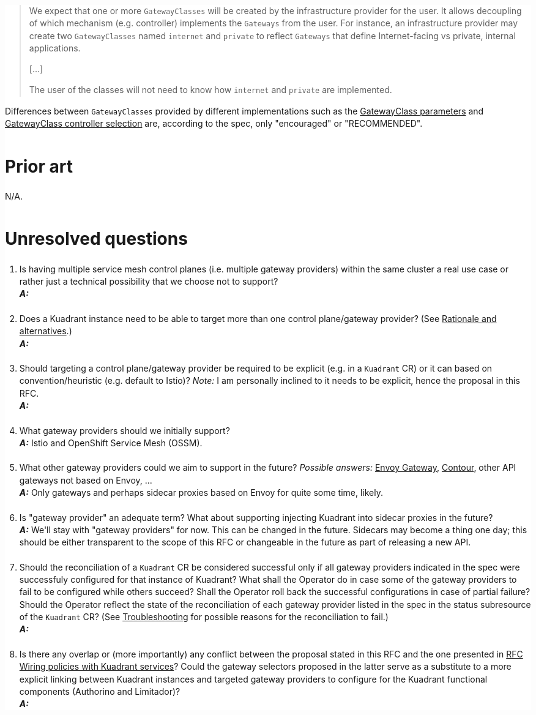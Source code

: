 > We expect that one or more `GatewayClasses` will be created by the infrastructure provider for the user. It allows decoupling of which mechanism (e.g. controller) implements the `Gateways` from the user. For instance, an infrastructure provider may create two `GatewayClasses` named `internet` and `private` to reflect `Gateways` that define Internet-facing vs private, internal applications.
>
> [...]
>
> The user of the classes will not need to know how `internet` and `private` are implemented.

Differences between `GatewayClasses` provided by different implementations such as the [GatewayClass parameters](https://gateway-api.sigs.k8s.io/api-types/gatewayclass/#gatewayclass-parameters) and [GatewayClass controller selection](https://gateway-api.sigs.k8s.io/api-types/gatewayclass/#gatewayclass-controller-selection) are, according to the spec, only "encouraged" or "RECOMMENDED".

# Prior art
[prior-art]: #prior-art

N/A.

# Unresolved questions
[unresolved-questions]: #unresolved-questions

1. Is having multiple service mesh control planes (i.e. multiple gateway providers) within the same cluster a real use case or rather just a technical possibility that we choose not to support?<br/>
  **_A:_**<br/><br/>
2. Does a Kuadrant instance need to be able to target more than one control plane/gateway provider? (See [Rationale and alternatives](#rationale-and-alternative).)<br/>
  **_A:_**<br/><br/>
3. Should targeting a control plane/gateway provider be required to be explicit (e.g. in a `Kuadrant` CR) or it can based on convention/heuristic (e.g. default to Istio)? _Note:_ I am personally inclined to it needs to be explicit, hence the proposal in this RFC.<br/>
  **_A:_**<br/><br/>
4. What gateway providers should we initially support?<br/>
  **_A:_** Istio and OpenShift Service Mesh (OSSM).<br/><br/>
5. What other gateway providers could we aim to support in the future? _Possible answers:_ [Envoy Gateway](https://gateway.envoyproxy.io/v0.2.0/), [Contour](https://projectcontour.io), other API gateways not based on Envoy, ...<br/>
  **_A:_** Only gateways and perhaps sidecar proxies based on Envoy for quite some time, likely.<br/><br/>
6. Is "gateway provider" an adequate term? What about supporting injecting Kuadrant into sidecar proxies in the future?<br/>
  **_A:_** We'll stay with "gateway providers" for now. This can be changed in the future. Sidecars may become a thing one day; this should be either transparent to the scope of this RFC or changeable in the future as part of releasing a new API.<br/><br/>
7. Should the reconciliation of a `Kuadrant` CR be considered successful only if all gateway providers indicated in the spec were successfuly configured for that instance of Kuadrant? What shall the Operator do in case some of the gateway providers to fail to be configured while others succeed? Shall the Operator roll back the successful configurations in case of partial failure? Should the Operator reflect the state of the reconciliation of each gateway provider listed in the spec in the status subresource of the `Kuadrant` CR? (See [Troubleshooting](#troubleshooting) for possible reasons for the reconciliation to fail.)<br/>
  **_A:_**<br/><br/>
8.  Is there any overlap or (more importantly) any conflict between the proposal stated in this RFC and the one presented in [RFC Wiring policies with Kuadrant services](https://github.com/Kuadrant/architecture/pull/5)? Could the gateway selectors proposed in the latter serve as a substitute to a more explicit linking between Kuadrant instances and targeted gateway providers to configure for the Kuadrant functional components (Authorino and Limitador)?<br/>
  **_A:_**


[summary]: #summary
[motivation]: #motivation
[guide-level-explanation]: #guide-level-explanation
[troubleshooting]: #troubleshooting
[reference-level-explanation]: #reference-level-explanation
[drawbacks]: #drawbacks
[rationale-and-alternatives]: #rationale-and-alternatives
[future-possibilities]: #future-possibilities